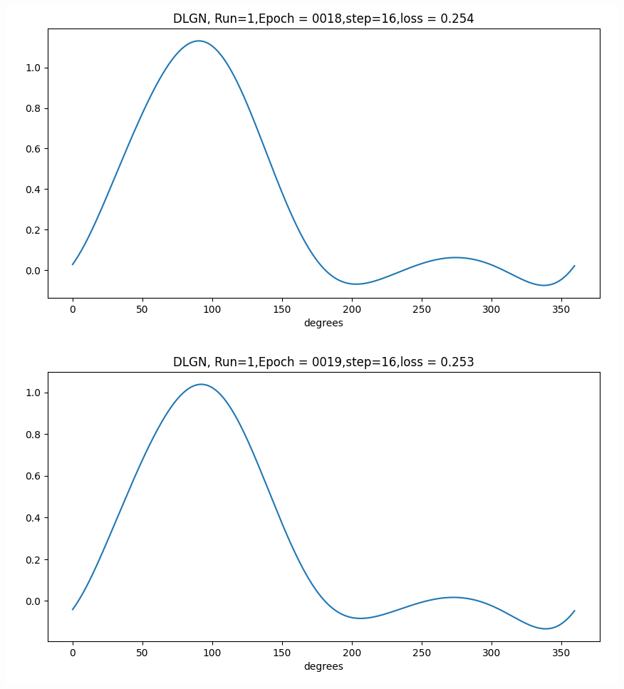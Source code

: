 <p align="center"> <img src= 'all_figs/Preds(DLGN, Run=1,Epoch = 0018,step=16,loss = 0.254).png' /> </p>
<p align="center"> <img src= 'all_figs/Preds(DLGN, Run=1,Epoch = 0019,step=16,loss = 0.253).png' /> </p>